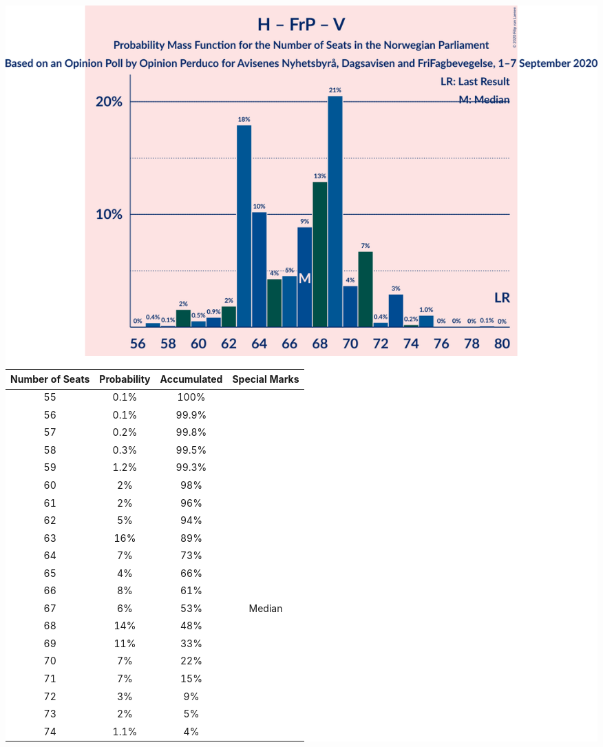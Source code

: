 ![Graph with seats probability mass function not yet produced](2020-09-07-OpinionPerduco-coalitions-seats-pmf-h–frp–v.png "Seats Probability Mass Function")

| Number of Seats | Probability | Accumulated | Special Marks |
|:---------------:|:-----------:|:-----------:|:-------------:|
| 55 | 0.1% | 100% |  |
| 56 | 0.1% | 99.9% |  |
| 57 | 0.2% | 99.8% |  |
| 58 | 0.3% | 99.5% |  |
| 59 | 1.2% | 99.3% |  |
| 60 | 2% | 98% |  |
| 61 | 2% | 96% |  |
| 62 | 5% | 94% |  |
| 63 | 16% | 89% |  |
| 64 | 7% | 73% |  |
| 65 | 4% | 66% |  |
| 66 | 8% | 61% |  |
| 67 | 6% | 53% | Median |
| 68 | 14% | 48% |  |
| 69 | 11% | 33% |  |
| 70 | 7% | 22% |  |
| 71 | 7% | 15% |  |
| 72 | 3% | 9% |  |
| 73 | 2% | 5% |  |
| 74 | 1.1% | 4% |  |